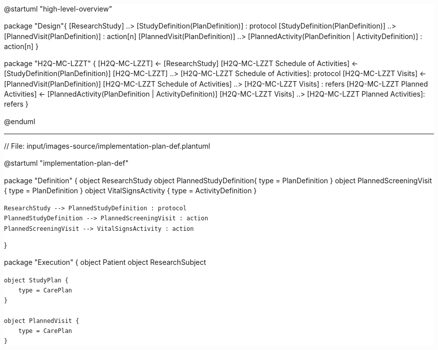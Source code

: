 @startuml "high-level-overview"

package "Design"{
    [ResearchStudy] ..> [StudyDefinition(PlanDefinition)] : protocol
    [StudyDefinition(PlanDefinition)] ..> [PlannedVisit(PlanDefinition)] : action[n]
    [PlannedVisit(PlanDefinition)] ..> [PlannedActivity(PlanDefinition | ActivityDefinition)] : action[n]
}

package "H2Q-MC-LZZT" {
    [H2Q-MC-LZZT] <- [ResearchStudy]
    [H2Q-MC-LZZT Schedule of Activities] <- [StudyDefinition(PlanDefinition)]
    [H2Q-MC-LZZT] ..> [H2Q-MC-LZZT Schedule of Activities]: protocol
    [H2Q-MC-LZZT Visits] <- [PlannedVisit(PlanDefinition)]
    [H2Q-MC-LZZT Schedule of Activities] ..> [H2Q-MC-LZZT Visits] : refers
    [H2Q-MC-LZZT Planned Activities] <- [PlannedActivity(PlanDefinition | ActivityDefinition)]
    [H2Q-MC-LZZT Visits] ..> [H2Q-MC-LZZT Planned Activities]: refers
}

@enduml

---

// File: input/images-source/implementation-plan-def.plantuml

@startuml "implementation-plan-def"


package "Definition" {
    object ResearchStudy 
    object PlannedStudyDefinition{
        type = PlanDefinition
    }
    object PlannedScreeningVisit {
        type = PlanDefinition
    }
    object VitalSignsActivity {
        type = ActivityDefinition
    }

    ResearchStudy --> PlannedStudyDefinition : protocol
    PlannedStudyDefinition --> PlannedScreeningVisit : action
    PlannedScreeningVisit --> VitalSignsActivity : action
}

package "Execution" {
    object Patient
    object ResearchSubject

    object StudyPlan {
        type = CarePlan
    }

    object PlannedVisit {
        type = CarePlan
    }


[^1]: [https://database.ich.org/sites/default/files/E6_R2_Addendum.pdf](https://database.ich.org/sites/default/files/E6_R2_Addendum.pdf)
[^2]: [https://ncimetathesaurus.nci.nih.gov/ncimbrowser/ConceptReport.jsp?dictionary=NCI%20Metathesaurus&code=CL521320](https://ncimetathesaurus.nci.nih.gov/ncimbrowser/ConceptReport.jsp?dictionary=NCI%20Metathesaurus&code=CL521320)